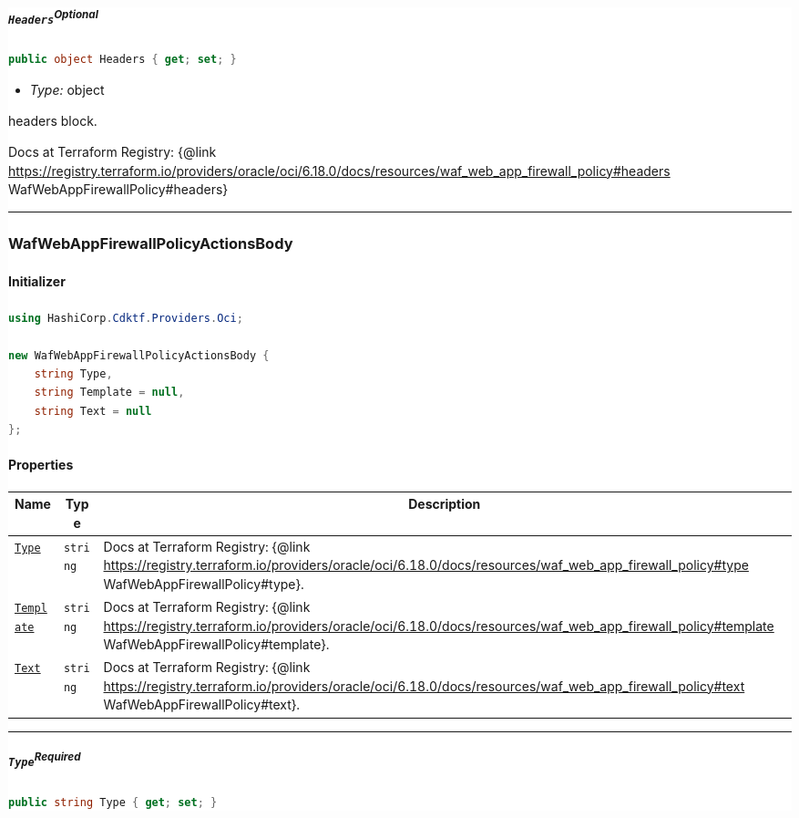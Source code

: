 
##### `Headers`<sup>Optional</sup> <a name="Headers" id="rhizo-co-terraform-provider-oci.wafWebAppFirewallPolicy.WafWebAppFirewallPolicyActions.property.headers"></a>

```csharp
public object Headers { get; set; }
```

- *Type:* object

headers block.

Docs at Terraform Registry: {@link https://registry.terraform.io/providers/oracle/oci/6.18.0/docs/resources/waf_web_app_firewall_policy#headers WafWebAppFirewallPolicy#headers}

---

### WafWebAppFirewallPolicyActionsBody <a name="WafWebAppFirewallPolicyActionsBody" id="rhizo-co-terraform-provider-oci.wafWebAppFirewallPolicy.WafWebAppFirewallPolicyActionsBody"></a>

#### Initializer <a name="Initializer" id="rhizo-co-terraform-provider-oci.wafWebAppFirewallPolicy.WafWebAppFirewallPolicyActionsBody.Initializer"></a>

```csharp
using HashiCorp.Cdktf.Providers.Oci;

new WafWebAppFirewallPolicyActionsBody {
    string Type,
    string Template = null,
    string Text = null
};
```

#### Properties <a name="Properties" id="Properties"></a>

| **Name** | **Type** | **Description** |
| --- | --- | --- |
| <code><a href="#rhizo-co-terraform-provider-oci.wafWebAppFirewallPolicy.WafWebAppFirewallPolicyActionsBody.property.type">Type</a></code> | <code>string</code> | Docs at Terraform Registry: {@link https://registry.terraform.io/providers/oracle/oci/6.18.0/docs/resources/waf_web_app_firewall_policy#type WafWebAppFirewallPolicy#type}. |
| <code><a href="#rhizo-co-terraform-provider-oci.wafWebAppFirewallPolicy.WafWebAppFirewallPolicyActionsBody.property.template">Template</a></code> | <code>string</code> | Docs at Terraform Registry: {@link https://registry.terraform.io/providers/oracle/oci/6.18.0/docs/resources/waf_web_app_firewall_policy#template WafWebAppFirewallPolicy#template}. |
| <code><a href="#rhizo-co-terraform-provider-oci.wafWebAppFirewallPolicy.WafWebAppFirewallPolicyActionsBody.property.text">Text</a></code> | <code>string</code> | Docs at Terraform Registry: {@link https://registry.terraform.io/providers/oracle/oci/6.18.0/docs/resources/waf_web_app_firewall_policy#text WafWebAppFirewallPolicy#text}. |

---

##### `Type`<sup>Required</sup> <a name="Type" id="rhizo-co-terraform-provider-oci.wafWebAppFirewallPolicy.WafWebAppFirewallPolicyActionsBody.property.type"></a>

```csharp
public string Type { get; set; }
```
